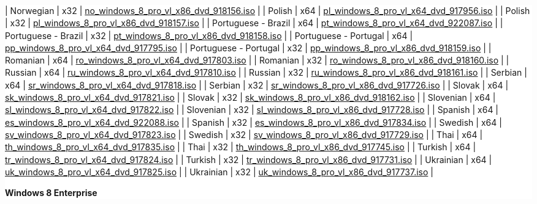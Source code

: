 | Norwegian                | x32  | [no_windows_8_pro_vl_x86_dvd_918156.iso](https://drive.massgrave.dev/no_windows_8_pro_vl_x86_dvd_918156.iso)       |
| Polish                   | x64  | [pl_windows_8_pro_vl_x64_dvd_917956.iso](https://drive.massgrave.dev/pl_windows_8_pro_vl_x64_dvd_917956.iso)       |
| Polish                   | x32  | [pl_windows_8_pro_vl_x86_dvd_918157.iso](https://drive.massgrave.dev/pl_windows_8_pro_vl_x86_dvd_918157.iso)       |
| Portuguese - Brazil      | x64  | [pt_windows_8_pro_vl_x64_dvd_922087.iso](https://drive.massgrave.dev/pt_windows_8_pro_vl_x64_dvd_922087.iso)       |
| Portuguese - Brazil      | x32  | [pt_windows_8_pro_vl_x86_dvd_918158.iso](https://drive.massgrave.dev/pt_windows_8_pro_vl_x86_dvd_918158.iso)       |
| Portuguese - Portugal    | x64  | [pp_windows_8_pro_vl_x64_dvd_917795.iso](https://drive.massgrave.dev/pp_windows_8_pro_vl_x64_dvd_917795.iso)       |
| Portuguese - Portugal    | x32  | [pp_windows_8_pro_vl_x86_dvd_918159.iso](https://drive.massgrave.dev/pp_windows_8_pro_vl_x86_dvd_918159.iso)       |
| Romanian                 | x64  | [ro_windows_8_pro_vl_x64_dvd_917803.iso](https://drive.massgrave.dev/ro_windows_8_pro_vl_x64_dvd_917803.iso)       |
| Romanian                 | x32  | [ro_windows_8_pro_vl_x86_dvd_918160.iso](https://drive.massgrave.dev/ro_windows_8_pro_vl_x86_dvd_918160.iso)       |
| Russian                  | x64  | [ru_windows_8_pro_vl_x64_dvd_917810.iso](https://drive.massgrave.dev/ru_windows_8_pro_vl_x64_dvd_917810.iso)       |
| Russian                  | x32  | [ru_windows_8_pro_vl_x86_dvd_918161.iso](https://drive.massgrave.dev/ru_windows_8_pro_vl_x86_dvd_918161.iso)       |
| Serbian                  | x64  | [sr_windows_8_pro_vl_x64_dvd_917818.iso](https://drive.massgrave.dev/sr_windows_8_pro_vl_x64_dvd_917818.iso)       |
| Serbian                  | x32  | [sr_windows_8_pro_vl_x86_dvd_917726.iso](https://drive.massgrave.dev/sr_windows_8_pro_vl_x86_dvd_917726.iso)       |
| Slovak                   | x64  | [sk_windows_8_pro_vl_x64_dvd_917821.iso](https://drive.massgrave.dev/sk_windows_8_pro_vl_x64_dvd_917821.iso)       |
| Slovak                   | x32  | [sk_windows_8_pro_vl_x86_dvd_918162.iso](https://drive.massgrave.dev/sk_windows_8_pro_vl_x86_dvd_918162.iso)       |
| Slovenian                | x64  | [sl_windows_8_pro_vl_x64_dvd_917822.iso](https://drive.massgrave.dev/sl_windows_8_pro_vl_x64_dvd_917822.iso)       |
| Slovenian                | x32  | [sl_windows_8_pro_vl_x86_dvd_917728.iso](https://drive.massgrave.dev/sl_windows_8_pro_vl_x86_dvd_917728.iso)       |
| Spanish                  | x64  | [es_windows_8_pro_vl_x64_dvd_922088.iso](https://drive.massgrave.dev/es_windows_8_pro_vl_x64_dvd_922088.iso)       |
| Spanish                  | x32  | [es_windows_8_pro_vl_x86_dvd_917834.iso](https://drive.massgrave.dev/es_windows_8_pro_vl_x86_dvd_917834.iso)       |
| Swedish                  | x64  | [sv_windows_8_pro_vl_x64_dvd_917823.iso](https://drive.massgrave.dev/sv_windows_8_pro_vl_x64_dvd_917823.iso)       |
| Swedish                  | x32  | [sv_windows_8_pro_vl_x86_dvd_917729.iso](https://drive.massgrave.dev/sv_windows_8_pro_vl_x86_dvd_917729.iso)       |
| Thai                     | x64  | [th_windows_8_pro_vl_x64_dvd_917835.iso](https://drive.massgrave.dev/th_windows_8_pro_vl_x64_dvd_917835.iso)       |
| Thai                     | x32  | [th_windows_8_pro_vl_x86_dvd_917745.iso](https://drive.massgrave.dev/th_windows_8_pro_vl_x86_dvd_917745.iso)       |
| Turkish                  | x64  | [tr_windows_8_pro_vl_x64_dvd_917824.iso](https://drive.massgrave.dev/tr_windows_8_pro_vl_x64_dvd_917824.iso)       |
| Turkish                  | x32  | [tr_windows_8_pro_vl_x86_dvd_917731.iso](https://drive.massgrave.dev/tr_windows_8_pro_vl_x86_dvd_917731.iso)       |
| Ukrainian                | x64  | [uk_windows_8_pro_vl_x64_dvd_917825.iso](https://drive.massgrave.dev/uk_windows_8_pro_vl_x64_dvd_917825.iso)       |
| Ukrainian                | x32  | [uk_windows_8_pro_vl_x86_dvd_917737.iso](https://drive.massgrave.dev/uk_windows_8_pro_vl_x86_dvd_917737.iso)       |

</TabItem>

<TabItem value="Windows 8 Enterprise" label="Windows 8 Enterprise" default>

**Windows 8 Enterprise**
